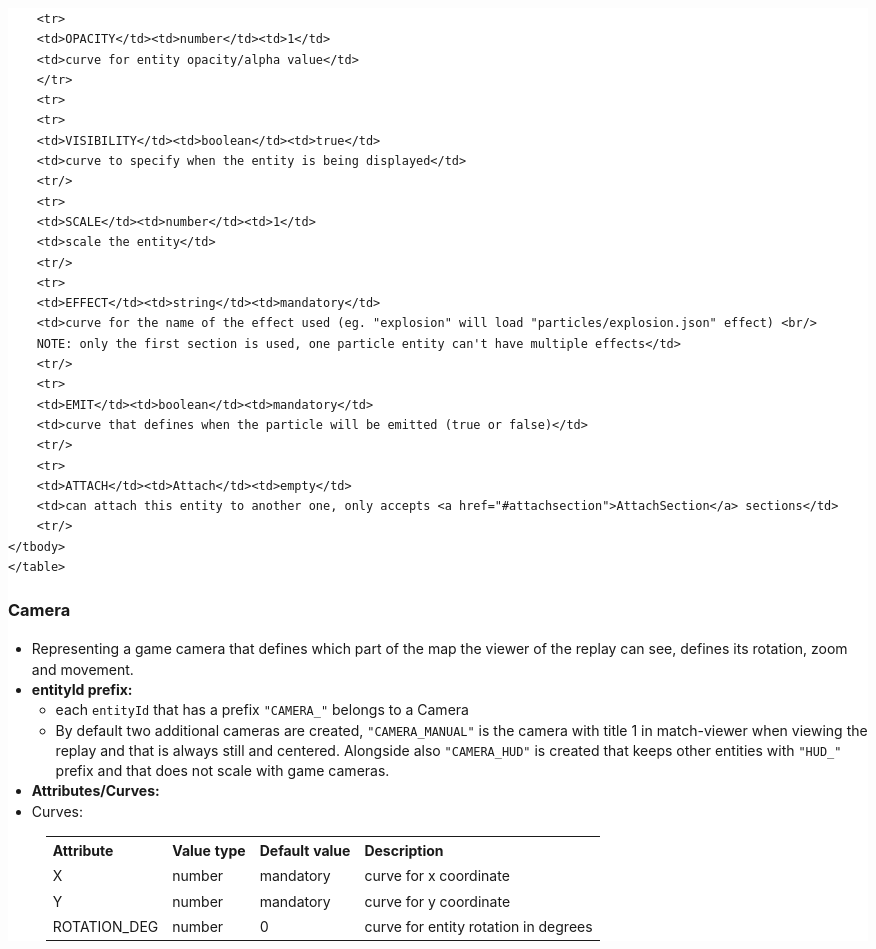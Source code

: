         <tr>
        <td>OPACITY</td><td>number</td><td>1</td>
        <td>curve for entity opacity/alpha value</td>
        </tr>
        <tr>
        <tr>
        <td>VISIBILITY</td><td>boolean</td><td>true</td>
        <td>curve to specify when the entity is being displayed</td>
        <tr/>
        <tr>
        <td>SCALE</td><td>number</td><td>1</td>
        <td>scale the entity</td>
        <tr/>
        <tr>
        <td>EFFECT</td><td>string</td><td>mandatory</td>
        <td>curve for the name of the effect used (eg. "explosion" will load "particles/explosion.json" effect) <br/>
        NOTE: only the first section is used, one particle entity can't have multiple effects</td>
        <tr/>
        <tr>
        <td>EMIT</td><td>boolean</td><td>mandatory</td>
        <td>curve that defines when the particle will be emitted (true or false)</td>
        <tr/>
        <tr>
        <td>ATTACH</td><td>Attach</td><td>empty</td>
        <td>can attach this entity to another one, only accepts <a href="#attachsection">AttachSection</a> sections</td>
        <tr/>
    </tbody>
    </table>

### Camera
* Representing a game camera that defines which part of the map the viewer of the replay can see, defines its rotation, zoom and movement.
* **entityId prefix:**
    * each `entityId` that has a prefix `"CAMERA_"` belongs to a Camera
    * By default two additional cameras are created, `"CAMERA_MANUAL"` is the camera with title 1 in match-viewer when viewing the replay and that is always still and centered. Alongside also `"CAMERA_HUD"` is created that keeps other entities with `"HUD_"` prefix and that does not scale with game cameras. 
* **Attributes/Curves:**
* Curves:
    <table style="margin: 1em;">
    <tbody>
        <tr>
        <th>Attribute</th>
        <th>Value type</th>
        <th>Default value</th>
        <th>Description</th>
        </tr>
        <tr>
        <td>X</td><td>number</td><td>mandatory</td>
        <td>curve for x coordinate</td>
        </tr>
        <tr>
        <td>Y</td><td>number</td><td>mandatory</td>
        <td>curve for y coordinate</td>
        </tr>
        <tr>
        <td>ROTATION_DEG</td><td>number</td><td>0</td>
        <td>curve for entity rotation in degrees</td>
        </tr>
        <tr>
